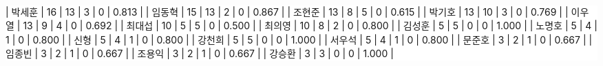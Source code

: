 | 박세훈 | 16 | 13 | 3 | 0 | 0.813 |
| 임동혁 | 15 | 13 | 2 | 0 | 0.867 |
| 조현준 | 13 | 8 | 5 | 0 | 0.615 |
| 박기호 | 13 | 10 | 3 | 0 | 0.769 |
| 이우열 | 13 | 9 | 4 | 0 | 0.692 |
| 최대섭 | 10 | 5 | 5 | 0 | 0.500 |
| 최의영 | 10 | 8 | 2 | 0 | 0.800 |
| 김성훈 | 5 | 5 | 0 | 0 | 1.000 |
| 노명호 | 5 | 4 | 1 | 0 | 0.800 |
| 신형 | 5 | 4 | 1 | 0 | 0.800 |
| 강천희 | 5 | 5 | 0 | 0 | 1.000 |
| 서우석 | 5 | 4 | 1 | 0 | 0.800 |
| 문준호 | 3 | 2 | 1 | 0 | 0.667 |
| 임종빈 | 3 | 2 | 1 | 0 | 0.667 |
| 조용익 | 3 | 2 | 1 | 0 | 0.667 |
| 강승환 | 3 | 3 | 0 | 0 | 1.000 |
